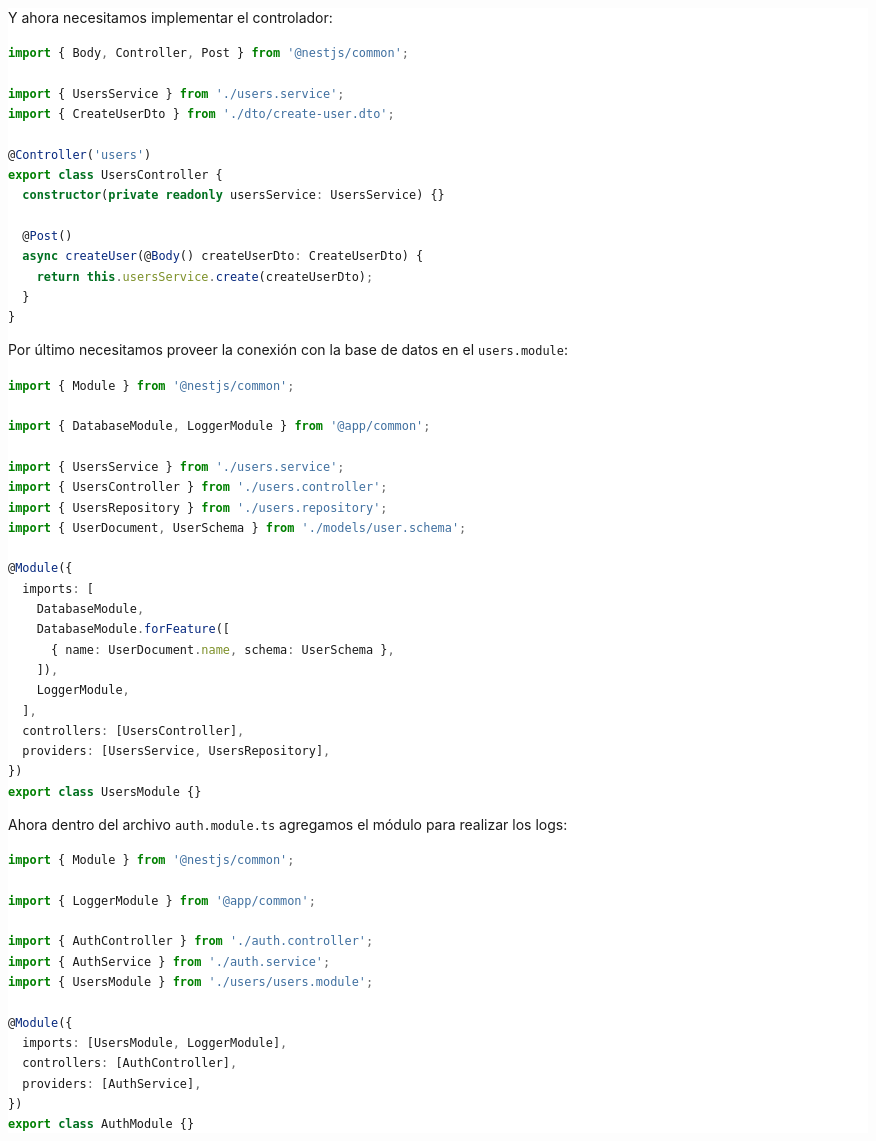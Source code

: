 Y ahora necesitamos implementar el controlador:
```ts
import { Body, Controller, Post } from '@nestjs/common';

import { UsersService } from './users.service';
import { CreateUserDto } from './dto/create-user.dto';

@Controller('users')
export class UsersController {
  constructor(private readonly usersService: UsersService) {}

  @Post()
  async createUser(@Body() createUserDto: CreateUserDto) {
    return this.usersService.create(createUserDto);
  }
}
```

Por último necesitamos proveer la conexión con la base de datos en el `users.module`:
```ts
import { Module } from '@nestjs/common';

import { DatabaseModule, LoggerModule } from '@app/common';

import { UsersService } from './users.service';
import { UsersController } from './users.controller';
import { UsersRepository } from './users.repository';
import { UserDocument, UserSchema } from './models/user.schema';

@Module({
  imports: [
    DatabaseModule,
    DatabaseModule.forFeature([
      { name: UserDocument.name, schema: UserSchema },
    ]),
    LoggerModule,
  ],
  controllers: [UsersController],
  providers: [UsersService, UsersRepository],
})
export class UsersModule {}
```

Ahora dentro del archivo `auth.module.ts` agregamos el módulo para realizar los logs:
```ts
import { Module } from '@nestjs/common';

import { LoggerModule } from '@app/common';

import { AuthController } from './auth.controller';
import { AuthService } from './auth.service';
import { UsersModule } from './users/users.module';

@Module({
  imports: [UsersModule, LoggerModule],
  controllers: [AuthController],
  providers: [AuthService],
})
export class AuthModule {}
```
